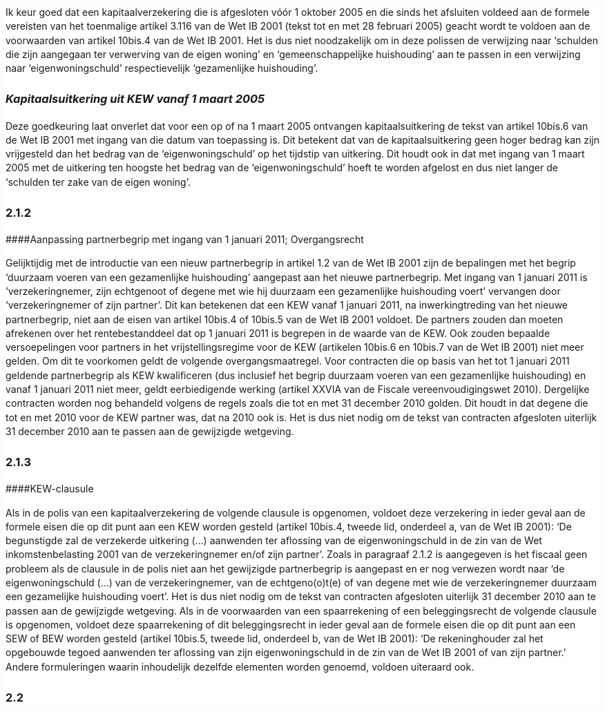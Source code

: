 Ik keur goed dat een kapitaalverzekering die is afgesloten vóór 1 oktober 2005 en die sinds het afsluiten voldeed aan de formele vereisten van het toenmalige artikel 3.116 van de Wet IB 2001 (tekst tot en met 28 februari 2005) geacht wordt te voldoen aan de voorwaarden van artikel 10bis.4 van de Wet IB 2001. Het is dus niet noodzakelijk om in deze polissen de verwijzing naar ‘schulden die zijn aangegaan ter verwerving van de eigen woning’ en ‘gemeenschappelijke huishouding’ aan te passen in een verwijzing naar ‘eigenwoningschuld’ respectievelijk ‘gezamenlijke huishouding’. 
### *Kapitaalsuitkering uit KEW vanaf 1 maart 2005* 

Deze goedkeuring laat onverlet dat voor een op of na 1 maart 2005 ontvangen kapitaalsuitkering de tekst van artikel 10bis.6 van de Wet IB 2001 met ingang van die datum van toepassing is. Dit betekent dat van de kapitaalsuitkering geen hoger bedrag kan zijn vrijgesteld dan het bedrag van de ‘eigenwoningschuld’ op het tijdstip van uitkering. Dit houdt ook in dat met ingang van 1 maart 2005 met de uitkering ten hoogste het bedrag van de ‘eigenwoningschuld’ hoeft te worden afgelost en dus niet langer de ‘schulden ter zake van de eigen woning’.    
### 2.1.2  

####Aanpassing partnerbegrip met ingang van 1 januari 2011; Overgangsrecht

Gelijktijdig met de introductie van een nieuw partnerbegrip in artikel 1.2 van de Wet IB 2001 zijn de bepalingen met het begrip ‘duurzaam voeren van een gezamenlijke huishouding’ aangepast aan het nieuwe partnerbegrip. Met ingang van 1 januari 2011 is ‘verzekeringnemer, zijn echtgenoot of degene met wie hij duurzaam een gezamenlijke huishouding voert’ vervangen door ‘verzekeringnemer of zijn partner’. Dit kan betekenen dat een KEW vanaf 1 januari 2011, na inwerkingtreding van het nieuwe partnerbegrip, niet aan de eisen van artikel 10bis.4 of 10bis.5 van de Wet IB 2001 voldoet. De partners zouden dan moeten afrekenen over het rentebestanddeel dat op 1 januari 2011 is begrepen in de waarde van de KEW. Ook zouden bepaalde versoepelingen voor partners in het vrijstellingsregime voor de KEW (artikelen 10bis.6 en 10bis.7 van de Wet IB 2001) niet meer gelden. Om dit te voorkomen geldt de volgende overgangsmaatregel. Voor contracten die op basis van het tot 1 januari 2011 geldende partnerbegrip als KEW kwalificeren (dus inclusief het begrip duurzaam voeren van een gezamenlijke huishouding) en vanaf 1 januari 2011 niet meer, geldt eerbiedigende werking (artikel XXVIA van de Fiscale vereenvoudigingswet 2010). Dergelijke contracten worden nog behandeld volgens de regels zoals die tot en met 31 december 2010 golden. Dit houdt in dat degene die tot en met 2010 voor de KEW partner was, dat na 2010 ook is. Het is dus niet nodig om de tekst van contracten afgesloten uiterlijk 31 december 2010 aan te passen aan de gewijzigde wetgeving.    
### 2.1.3  

####KEW-clausule

Als in de polis van een kapitaalverzekering de volgende clausule is opgenomen, voldoet deze verzekering in ieder geval aan de formele eisen die op dit punt aan een KEW worden gesteld (artikel 10bis.4, tweede lid, onderdeel a, van de Wet IB 2001): ‘De begunstigde zal de verzekerde uitkering (...) aanwenden ter aflossing van de eigenwoningschuld in de zin van de Wet inkomstenbelasting 2001 van de verzekeringnemer en/of zijn partner’. Zoals in paragraaf 2.1.2 is aangegeven is het fiscaal geen probleem als de clausule in de polis niet aan het gewijzigde partnerbegrip is aangepast en er nog verwezen wordt naar ‘de eigenwoningschuld (...) van de verzekeringnemer, van de echtgeno(o)t(e) of van degene met wie de verzekeringnemer duurzaam een gezamelijke huishouding voert’. Het is dus niet nodig om de tekst van contracten afgesloten uiterlijk 31 december 2010 aan te passen aan de gewijzigde wetgeving. Als in de voorwaarden van een spaarrekening of een beleggingsrecht de volgende clausule is opgenomen, voldoet deze spaarrekening of dit beleggingsrecht in ieder geval aan de formele eisen die op dit punt aan een SEW of BEW worden gesteld (artikel 10bis.5, tweede lid, onderdeel b, van de Wet IB 2001): ‘De rekeninghouder zal het opgebouwde tegoed aanwenden ter aflossing van zijn eigenwoningschuld in de zin van de Wet IB 2001 of van zijn partner.’ Andere formuleringen waarin inhoudelijk dezelfde elementen worden genoemd, voldoen uiteraard ook.     
### 2.2  
